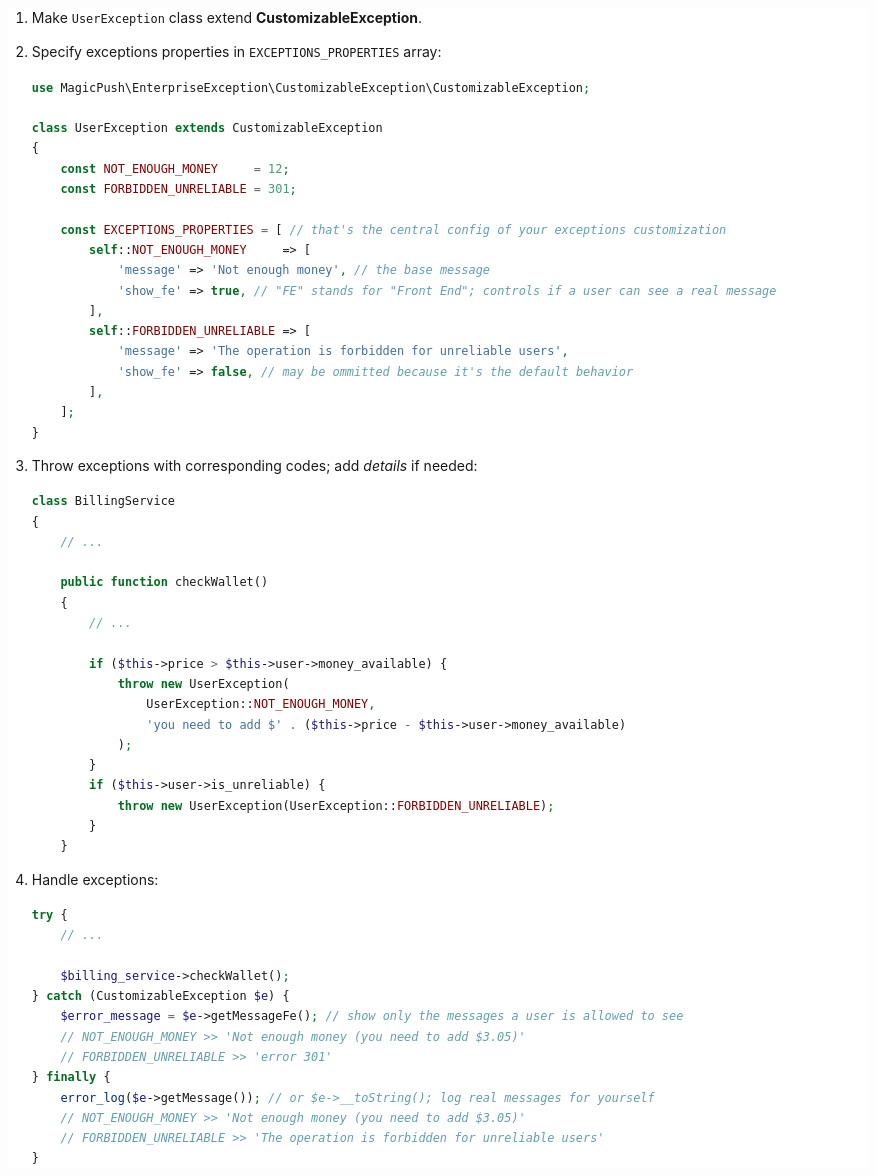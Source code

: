 1. Make `UserException` class extend **CustomizableException**.
1. Specify exceptions properties in `EXCEPTIONS_PROPERTIES` array:

    ```php
    use MagicPush\EnterpriseException\CustomizableException\CustomizableException;
    
    class UserException extends CustomizableException
    {
        const NOT_ENOUGH_MONEY     = 12;
        const FORBIDDEN_UNRELIABLE = 301;
    
        const EXCEPTIONS_PROPERTIES = [ // that's the central config of your exceptions customization
            self::NOT_ENOUGH_MONEY     => [
                'message' => 'Not enough money', // the base message
                'show_fe' => true, // "FE" stands for "Front End"; controls if a user can see a real message
            ],
            self::FORBIDDEN_UNRELIABLE => [
                'message' => 'The operation is forbidden for unreliable users',
                'show_fe' => false, // may be ommitted because it's the default behavior
            ],
        ];
    }
    ```

1. Throw exceptions with corresponding codes; add _details_ if needed:

    ```php
    class BillingService
    {
        // ...
    
        public function checkWallet()
        {
            // ...
            
            if ($this->price > $this->user->money_available) {
                throw new UserException(
                    UserException::NOT_ENOUGH_MONEY,
                    'you need to add $' . ($this->price - $this->user->money_available)
                );
            }
            if ($this->user->is_unreliable) {
                throw new UserException(UserException::FORBIDDEN_UNRELIABLE);
            }
        }
    ```

1. Handle exceptions:

    ```php
    try {
        // ...
        
        $billing_service->checkWallet();
    } catch (CustomizableException $e) {
        $error_message = $e->getMessageFe(); // show only the messages a user is allowed to see
        // NOT_ENOUGH_MONEY >> 'Not enough money (you need to add $3.05)'
        // FORBIDDEN_UNRELIABLE >> 'error 301'
    } finally {
        error_log($e->getMessage()); // or $e->__toString(); log real messages for yourself
        // NOT_ENOUGH_MONEY >> 'Not enough money (you need to add $3.05)'
        // FORBIDDEN_UNRELIABLE >> 'The operation is forbidden for unreliable users'
    }
    ```
